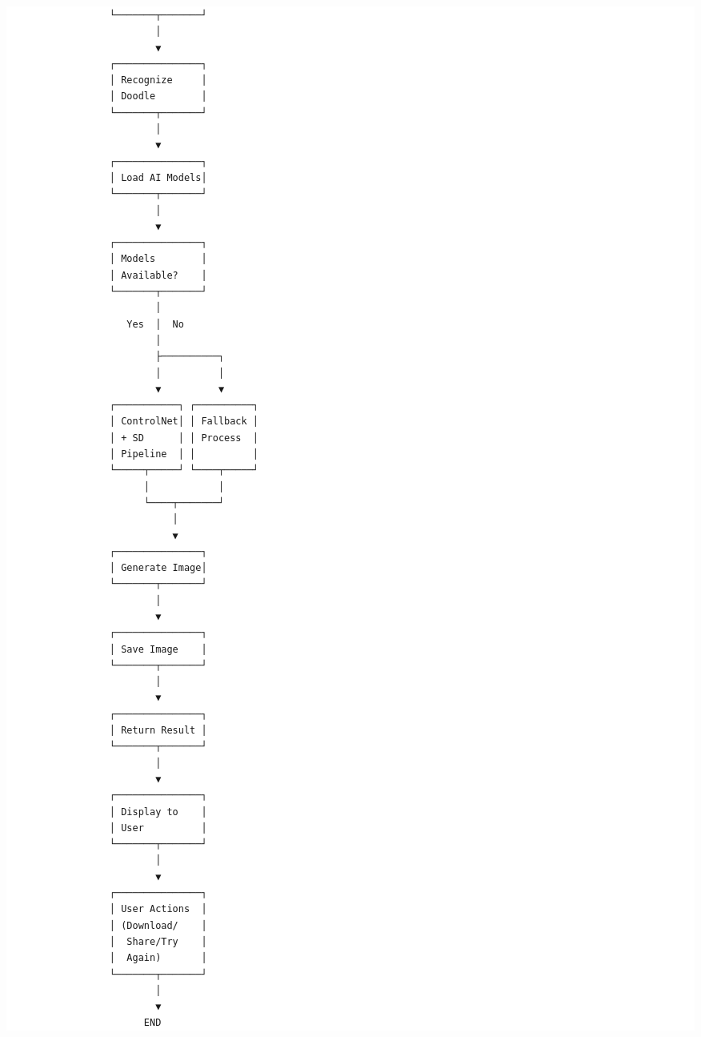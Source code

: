 ```
                  └───────┬───────┘
                          │
                          ▼
                  ┌───────────────┐
                  │ Recognize     │
                  │ Doodle        │
                  └───────┬───────┘
                          │
                          ▼
                  ┌───────────────┐
                  │ Load AI Models│
                  └───────┬───────┘
                          │
                          ▼
                  ┌───────────────┐
                  │ Models        │
                  │ Available?    │
                  └───────┬───────┘
                          │
                     Yes  │  No
                          │
                          ├──────────┐
                          │          │
                          ▼          ▼
                  ┌───────────┐ ┌──────────┐
                  │ ControlNet│ │ Fallback │
                  │ + SD      │ │ Process  │
                  │ Pipeline  │ │          │
                  └─────┬─────┘ └────┬─────┘
                        │            │
                        └────┬───────┘
                             │
                             ▼
                  ┌───────────────┐
                  │ Generate Image│
                  └───────┬───────┘
                          │
                          ▼
                  ┌───────────────┐
                  │ Save Image    │
                  └───────┬───────┘
                          │
                          ▼
                  ┌───────────────┐
                  │ Return Result │
                  └───────┬───────┘
                          │
                          ▼
                  ┌───────────────┐
                  │ Display to    │
                  │ User          │
                  └───────┬───────┘
                          │
                          ▼
                  ┌───────────────┐
                  │ User Actions  │
                  │ (Download/    │
                  │  Share/Try    │
                  │  Again)       │
                  └───────┬───────┘
                          │
                          ▼
                        END
```